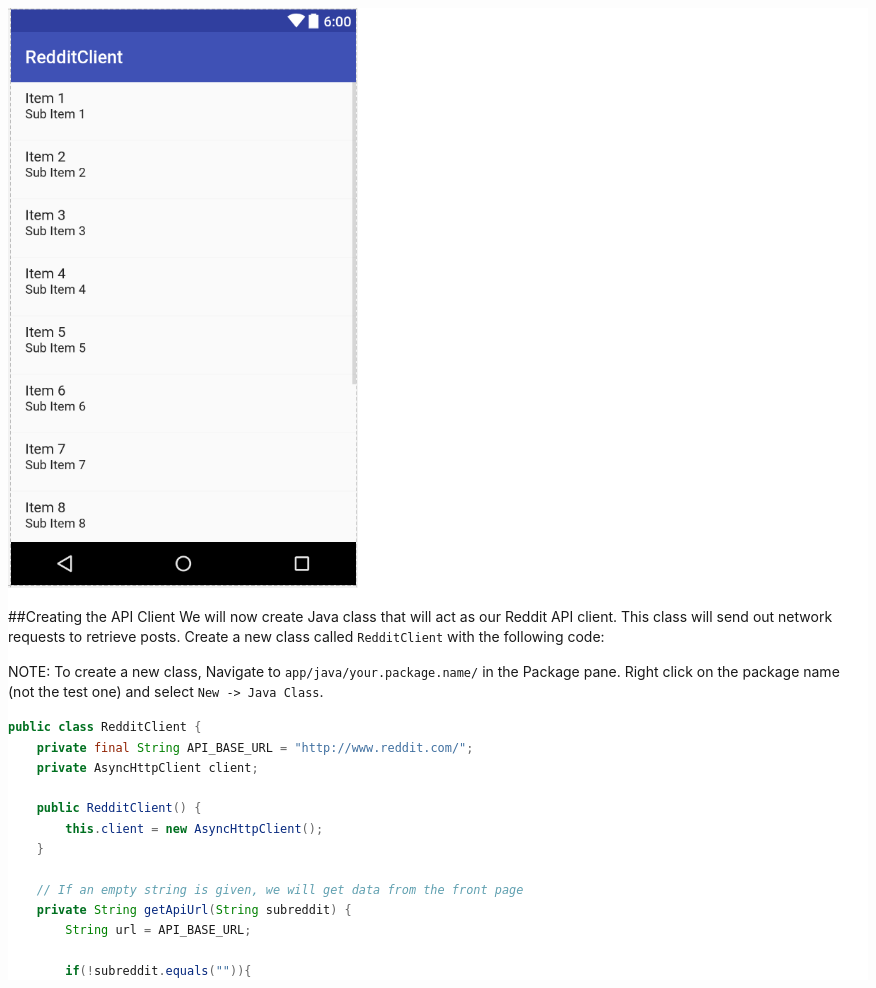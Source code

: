 <img src="https://raw.githubusercontent.com/UFSEC/android-reddit-client/master/Resources/lvPostsPreview.PNG" width="350" />


##Creating the API Client
We will now create  Java class that will act as our Reddit API client. This class will send out network requests to retrieve posts. Create a new class called `RedditClient` with the following code:

NOTE: To create a new class, Navigate to `app/java/your.package.name/` in the Package pane. Right click on the package name (not the test one) and select `New -> Java Class`.

```Java
public class RedditClient {
    private final String API_BASE_URL = "http://www.reddit.com/";
    private AsyncHttpClient client;

    public RedditClient() {
        this.client = new AsyncHttpClient();
    }

    // If an empty string is given, we will get data from the front page
    private String getApiUrl(String subreddit) {
        String url = API_BASE_URL;

        if(!subreddit.equals("")){
```
